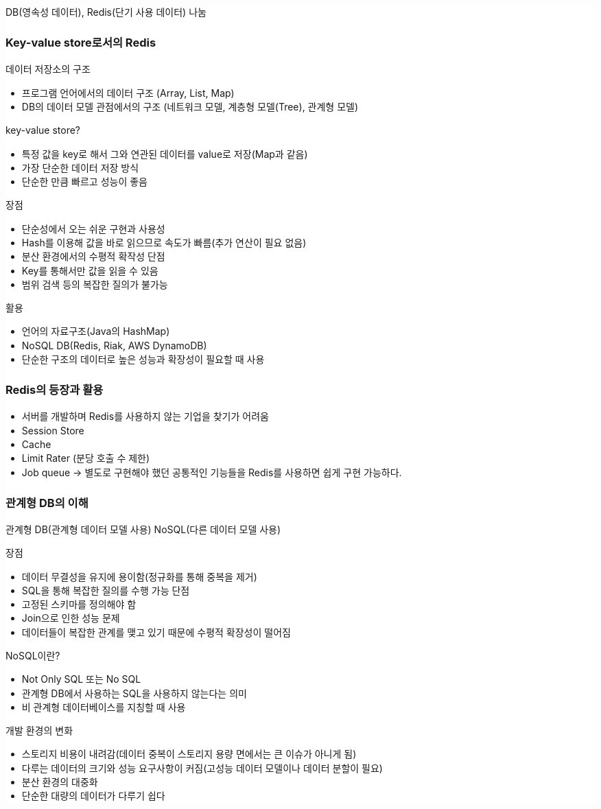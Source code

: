 DB(영속성 데이터), Redis(단기 사용 데이터) 나눔

### Key-value store로서의 Redis

데이터 저장소의 구조
- 프로그램 언어에서의 데이터 구조 (Array, List, Map)
- DB의 데이터 모델 관점에서의 구조 (네트워크 모델, 계층형 모델(Tree), 관계형 모델)

key-value store?
- 특정 값을 key로 해서 그와 연관된 데이터를 value로 저장(Map과 같음)
- 가장 단순한 데이터 저장 방식
- 단순한 만큼 빠르고 성능이 좋음

장점
- 단순성에서 오는 쉬운 구현과 사용성
- Hash를 이용해 값을 바로 읽으므로 속도가 빠름(추가 연산이 필요 없음)
- 분산 환경에서의 수평적 확작성
단점
- Key를 통해서만 값을 읽을 수 있음
- 범위 검색 등의 복잡한 질의가 불가능

활용
- 언어의 자료구조(Java의 HashMap)
- NoSQL DB(Redis, Riak, AWS DynamoDB)
- 단순한 구조의 데이터로 높은 성능과 확장성이 필요할 때 사용

### Redis의 등장과 활용
- 서버를 개발하며 Redis를 사용하지 않는 기업을 찾기가 어려움
- Session Store
- Cache
- Limit Rater (분당 호출 수 제한)
- Job queue
-> 별도로 구현해야 했던 공통적인 기능들을 Redis를 사용하면 쉽게 구현 가능하다.

### 관계형 DB의 이해
관계형 DB(관계형 데이터 모델 사용)
NoSQL(다른 데이터 모델 사용)

장점
- 데이터 무결성을 유지에 용이함(정규화를 통해 중복을 제거)
- SQL을 통해 복잡한 질의를 수행 가능
단점
- 고정된 스키마를 정의해야 함
- Join으로 인한 성능 문제
- 데이터들이 복잡한 관계를 맺고 있기 때문에 수평적 확장성이 떨어짐

NoSQL이란?
- Not Only SQL 또는 No SQL
- 관계형 DB에서 사용하는 SQL을 사용하지 않는다는 의미
- 비 관계형 데이터베이스를 지칭할 때 사용

개발 환경의 변화
- 스토리지 비용이 내려감(데이터 중복이 스토리지 용량 면에서는 큰 이슈가 아니게 됨)
- 다루는 데이터의 크기와 성능 요구사항이 커짐(고성능 데이터 모델이나 데이터 분할이 필요)
- 분산 환경의 대중화
- 단순한 대량의 데이터가 다루기 쉽다

